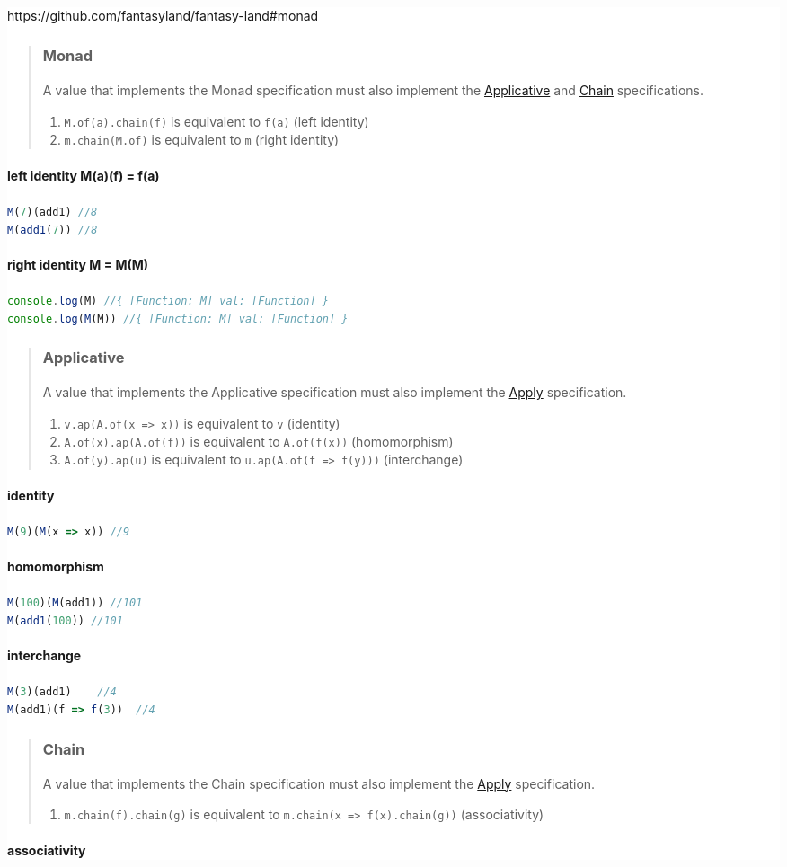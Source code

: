 
https://github.com/fantasyland/fantasy-land#monad

>### Monad
>A value that implements the Monad specification must also implement
the [Applicative](https://github.com/fantasyland/fantasy-land#applicative) and [Chain](https://github.com/fantasyland/fantasy-land#chain) specifications.
>1. `M.of(a).chain(f)` is equivalent to `f(a)` (left identity)
>2. `m.chain(M.of)` is equivalent to `m` (right identity)

#### left identity   M(a)(f) = f(a)   

```js
M(7)(add1) //8
M(add1(7)) //8
```

#### right identity  M = M(M)      

```js
console.log(M) //{ [Function: M] val: [Function] }
console.log(M(M)) //{ [Function: M] val: [Function] }
```

>### Applicative
>A value that implements the Applicative specification must also
implement the [Apply](https://github.com/fantasyland/fantasy-land#apply) specification.
>1. `v.ap(A.of(x => x))` is equivalent to `v` (identity)
>2. `A.of(x).ap(A.of(f))` is equivalent to `A.of(f(x))` (homomorphism)
>3. `A.of(y).ap(u)` is equivalent to `u.ap(A.of(f => f(y)))` (interchange)

#### identity

```js
M(9)(M(x => x)) //9
```

#### homomorphism

```js
M(100)(M(add1)) //101
M(add1(100)) //101
```

#### interchange
```js
M(3)(add1)    //4
M(add1)(f => f(3))  //4
```

>### Chain
>A value that implements the Chain specification must also
implement the [Apply](https://github.com/fantasyland/fantasy-land#apply) specification.
>1. `m.chain(f).chain(g)` is equivalent to `m.chain(x => f(x).chain(g))` (associativity)

#### associativity


  [1]: https://en.wikipedia.org/wiki/Monad_(functional_programming)
  [2]: https://en.wikipedia.org/wiki/USB
  [3]: https://en.wikipedia.org/wiki/Object_(computer_science)
  [4]: https://en.wikipedia.org/wiki/Function_object
  [5]: https://en.wikipedia.org/wiki/Inheritance_(object-oriented_programming)
  [6]: https://en.wikipedia.org/wiki/First-class_citizen
  [7]: https://en.wikipedia.org/wiki/Function_composition
  [8]: https://en.wikipedia.org/wiki/Flowchart
  [9]: https://en.wikipedia.org/wiki/Imperative_programming
  [10]: https://en.wikipedia.org/wiki/Declarative_programming
  [11]: https://babeljs.io/
  [12]: https://en.wikipedia.org/wiki/Algebra
  [13]: https://github.com/fantasyland/fantasy-land
  [14]: https://i.stack.imgur.com/9anw0.png
  [15]: https://github.com/fantasyland/fantasy-land#functor
  [16]: https://github.com/fantasyland/fantasy-land#monad
  [17]: https://en.wikipedia.org/wiki/Identity_element